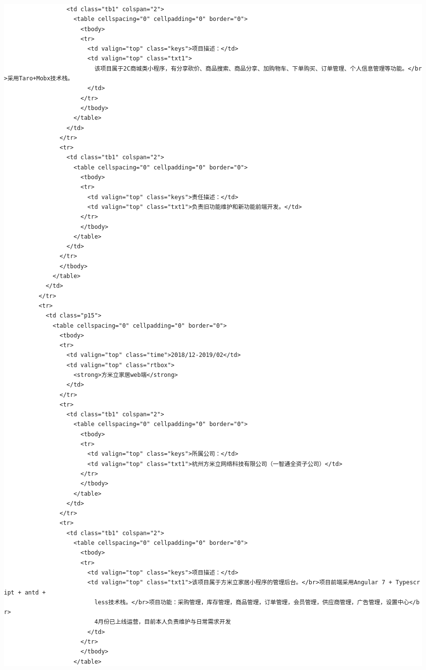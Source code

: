                       <td class="tb1" colspan="2">
                        <table cellspacing="0" cellpadding="0" border="0">
                          <tbody>
                          <tr>
                            <td valign="top" class="keys">项目描述：</td>
                            <td valign="top" class="txt1">
                              该项目属于2C商城类小程序，有分享砍价、商品搜索、商品分享、加购物车、下单购买、订单管理、个人信息管理等功能。</br>采用Taro+Mobx技术栈。
                            </td>
                          </tr>
                          </tbody>
                        </table>
                      </td>
                    </tr>
                    <tr>
                      <td class="tb1" colspan="2">
                        <table cellspacing="0" cellpadding="0" border="0">
                          <tbody>
                          <tr>
                            <td valign="top" class="keys">责任描述：</td>
                            <td valign="top" class="txt1">负责旧功能维护和新功能前端开发。</td>
                          </tr>
                          </tbody>
                        </table>
                      </td>
                    </tr>
                    </tbody>
                  </table>
                </td>
              </tr>
              <tr>
                <td class="p15">
                  <table cellspacing="0" cellpadding="0" border="0">
                    <tbody>
                    <tr>
                      <td valign="top" class="time">2018/12-2019/02</td>
                      <td valign="top" class="rtbox">
                        <strong>方米立家居web端</strong>
                      </td>
                    </tr>
                    <tr>
                      <td class="tb1" colspan="2">
                        <table cellspacing="0" cellpadding="0" border="0">
                          <tbody>
                          <tr>
                            <td valign="top" class="keys">所属公司：</td>
                            <td valign="top" class="txt1">杭州方米立网络科技有限公司（一智通全资子公司）</td>
                          </tr>
                          </tbody>
                        </table>
                      </td>
                    </tr>
                    <tr>
                      <td class="tb1" colspan="2">
                        <table cellspacing="0" cellpadding="0" border="0">
                          <tbody>
                          <tr>
                            <td valign="top" class="keys">项目描述：</td>
                            <td valign="top" class="txt1">该项目属于方米立家居小程序的管理后台。</br>项目前端采用Angular 7 + Typescript + antd +
                              less技术栈。</br>项目功能：采购管理，库存管理，商品管理，订单管理，会员管理，供应商管理，广告管理，设置中心</br>
                              4月份已上线运营，目前本人负责维护与日常需求开发
                            </td>
                          </tr>
                          </tbody>
                        </table>